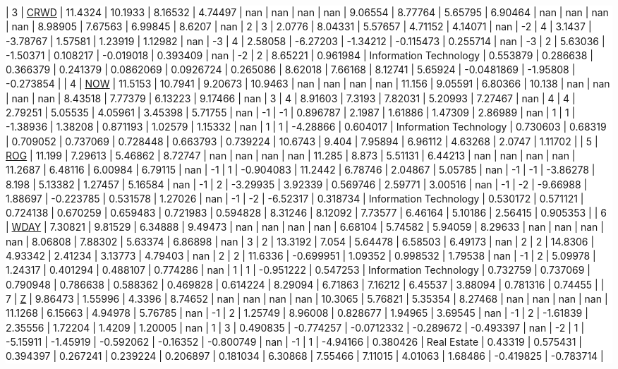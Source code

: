 |   3 | [CRWD](https://finance.yahoo.com/quote/CRWD/financials)   |   11.4324   |  10.1933    |  8.16532    |   4.74497     |          nan |         nan |         nan |         nan |   9.06554    |   8.77764    |  5.65795    |   6.90464   |          nan |         nan |         nan |         nan |   8.98905   |   7.67563   |  6.99845     |  8.6207     |          nan |           2 |           3 |   2.0776    |   8.04331   |  5.57657    |  4.71152    |   4.14071   |          nan |          -2 |           4 |   3.1437    |  -3.78767   |   1.57581   |  1.23919    |  1.12982    |          nan |          -3 |           4 |   2.58058   |  -6.27203    | -1.34212    | -0.115473    |  0.255714   |         nan |         -3 |          2 |   5.63036   | -1.50371    |  0.108217   | -0.019018    |  0.393409   |         nan |         -2 |          2 |   8.65221   | 0.961984   | Information Technology | 0.553879   | 0.286638  | 0.366379  | 0.241379  | 0.0862069  | 0.0926724 | 0.265086 |   8.62018   |  7.66168   |  8.12741   |  5.65924   | -0.0481869  | -1.95808    | -0.273854    |
|   4 | [NOW](https://finance.yahoo.com/quote/NOW/financials)     |   11.5153   |  10.7941    |  9.20673    |  10.9463      |          nan |         nan |         nan |         nan |  11.156      |   9.05591    |  6.80366    |  10.138     |          nan |         nan |         nan |         nan |   8.43518   |   7.77379   |  6.13223     |  9.17466    |          nan |           3 |           4 |   8.91603   |   7.3193    |  7.82031    |  5.20993    |   7.27467   |          nan |           4 |           4 |   2.79251   |   5.05535   |   4.05961   |  3.45398    |  5.71755    |          nan |          -1 |          -1 |   0.896787  |   2.1987     |  1.61886    |  1.47309     |  2.86989    |         nan |          1 |          1 |  -1.38936   |  1.38208    |  0.871193   |  1.02579     |  1.15332    |         nan |          1 |          1 |  -4.28866   | 0.604017   | Information Technology | 0.730603   | 0.68319   | 0.709052  | 0.737069  | 0.728448   | 0.663793  | 0.739224 |  10.6743    |  9.404     |  7.95894   |  6.96112   |  4.63268    |  2.0747     |  1.11702     |
|   5 | [ROG](https://finance.yahoo.com/quote/ROG/financials)     |   11.199    |   7.29613   |  5.46862    |   8.72747     |          nan |         nan |         nan |         nan |  11.285      |   8.873      |  5.51131    |   6.44213   |          nan |         nan |         nan |         nan |  11.2687    |   6.48116   |  6.00984     |  6.79115    |          nan |          -1 |           1 |  -0.904083  |  11.2442    |  6.78746    |  2.04867    |   5.05785   |          nan |          -1 |          -1 |  -3.86278   |   8.198     |   5.13382   |  1.27457    |  5.16584    |          nan |          -1 |           2 |  -3.29935   |   3.92339    |  0.569746   |  2.59771     |  3.00516    |         nan |         -1 |         -2 |  -9.66988   |  1.88697    | -0.223785   |  0.531578    |  1.27026    |         nan |         -1 |         -2 |  -6.52317   | 0.318734   | Information Technology | 0.530172   | 0.571121  | 0.724138  | 0.670259  | 0.659483   | 0.721983  | 0.594828 |   8.31246   |  8.12092   |  7.73577   |  6.46164   |  5.10186    |  2.56415    |  0.905353    |
|   6 | [WDAY](https://finance.yahoo.com/quote/WDAY/financials)   |    7.30821  |   9.81529   |  6.34888    |   9.49473     |          nan |         nan |         nan |         nan |   6.68104    |   5.74582    |  5.94059    |   8.29633   |          nan |         nan |         nan |         nan |   8.06808   |   7.88302   |  5.63374     |  6.86898    |          nan |           3 |           2 |  13.3192    |   7.054     |  5.64478    |  6.58503    |   6.49173   |          nan |           2 |           2 |  14.8306    |   4.93342   |   2.41234   |  3.13773    |  4.79403    |          nan |           2 |           2 |  11.6336    |  -0.699951   |  1.09352    |  0.998532    |  1.79538    |         nan |         -1 |          2 |   5.09978   |  1.24317    |  0.401294   |  0.488107    |  0.774286   |         nan |          1 |          1 |  -0.951222  | 0.547253   | Information Technology | 0.732759   | 0.737069  | 0.790948  | 0.786638  | 0.588362   | 0.469828  | 0.614224 |   8.29094   |  6.71863   |  7.16212   |  6.45537   |  3.88094    |  0.781316   |  0.74455     |
|   7 | [Z](https://finance.yahoo.com/quote/Z/financials)         |    9.86473  |   1.55996   |  4.3396     |   8.74652     |          nan |         nan |         nan |         nan |  10.3065     |   5.76821    |  5.35354    |   8.27468   |          nan |         nan |         nan |         nan |  11.1268    |   6.15663   |  4.94978     |  5.76785    |          nan |          -1 |           2 |   1.25749   |   8.96008   |  0.828677   |  1.94965    |   3.69545   |          nan |          -1 |           2 |  -1.61839   |   2.35556   |   1.72204   |  1.4209     |  1.20005    |          nan |           1 |           3 |   0.490835  |  -0.774257   | -0.0712332  | -0.289672    | -0.493397   |         nan |         -2 |          1 |  -5.15911   | -1.45919    | -0.592062   | -0.16352     | -0.800749   |         nan |         -1 |          1 |  -4.94166   | 0.380426   | Real Estate            | 0.43319    | 0.575431  | 0.394397  | 0.267241  | 0.239224   | 0.206897  | 0.181034 |   6.30868   |  7.55466   |  7.11015   |  4.01063   |  1.68486    | -0.419825   | -0.783714    |